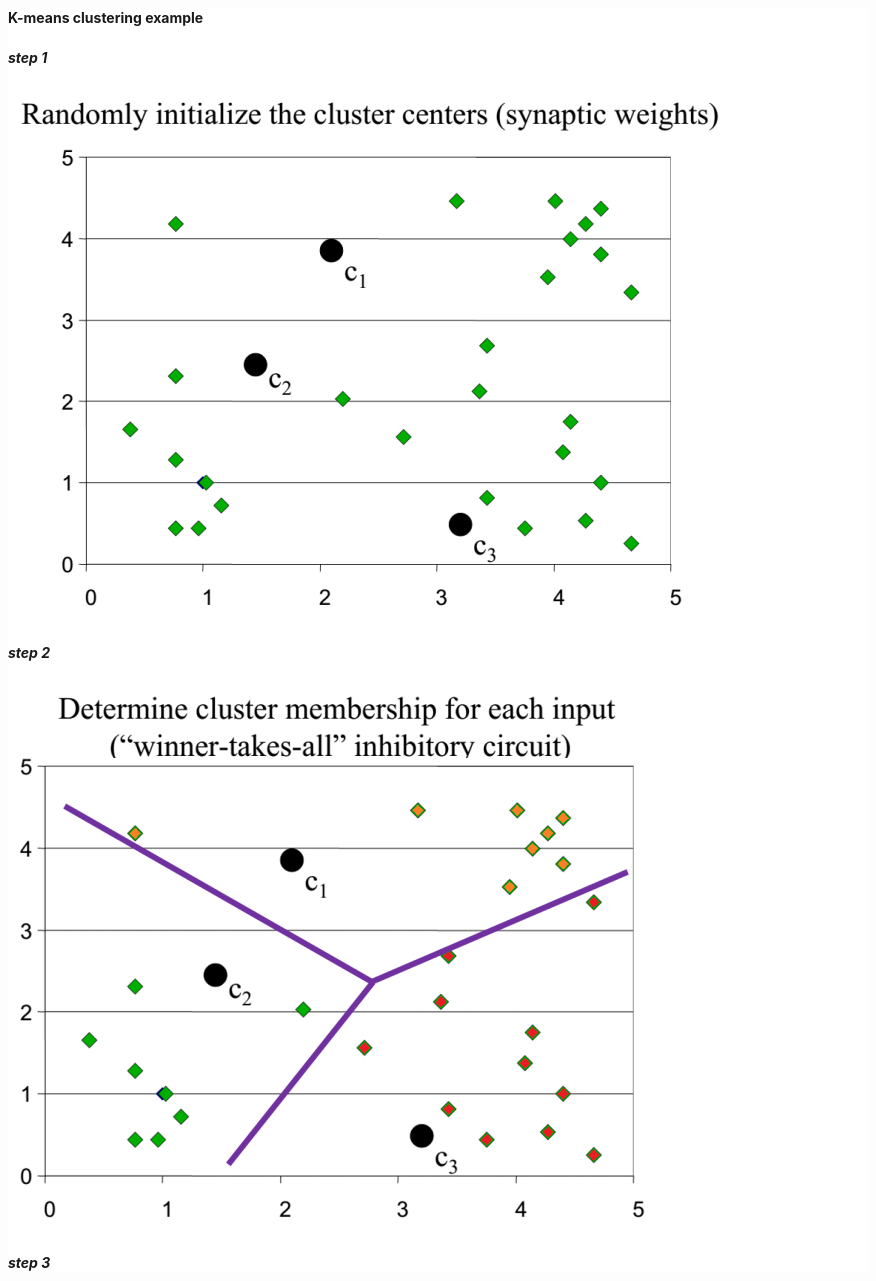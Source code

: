 #### K-means clustering example
##### step 1
![step1](..\\assets\\images\\clustering\\step1.PNG)
##### step 2
![step2](..\\assets\\images\\clustering\\step2.PNG)
##### step 3